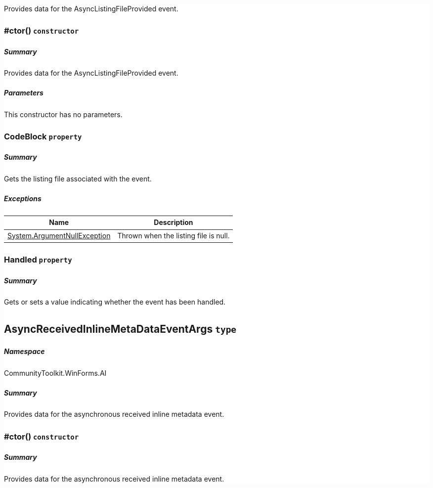 Provides data for the AsyncListingFileProvided event.

<a name='M-CommunityToolkit-WinForms-AI-AsyncCodeBlockInfoProvidedEventArgs-#ctor-CommunityToolkit-Roslyn-Tooling-CodeBlockInfo-'></a>
### #ctor() `constructor`

##### Summary

Provides data for the AsyncListingFileProvided event.

##### Parameters

This constructor has no parameters.

<a name='P-CommunityToolkit-WinForms-AI-AsyncCodeBlockInfoProvidedEventArgs-CodeBlock'></a>
### CodeBlock `property`

##### Summary

Gets the listing file associated with the event.

##### Exceptions

| Name | Description |
| ---- | ----------- |
| [System.ArgumentNullException](http://msdn.microsoft.com/query/dev14.query?appId=Dev14IDEF1&l=EN-US&k=k:System.ArgumentNullException 'System.ArgumentNullException') | Thrown when the listing file is null. |

<a name='P-CommunityToolkit-WinForms-AI-AsyncCodeBlockInfoProvidedEventArgs-Handled'></a>
### Handled `property`

##### Summary

Gets or sets a value indicating whether the 
 event has been handled.

<a name='T-CommunityToolkit-WinForms-AI-AsyncReceivedInlineMetaDataEventArgs'></a>
## AsyncReceivedInlineMetaDataEventArgs `type`

##### Namespace

CommunityToolkit.WinForms.AI

##### Summary

Provides data for the asynchronous received inline metadata event.

<a name='M-CommunityToolkit-WinForms-AI-AsyncReceivedInlineMetaDataEventArgs-#ctor-CommunityToolkit-WinForms-AI-ConverterLogic-ReturnStreamMetaData-'></a>
### #ctor() `constructor`

##### Summary

Provides data for the asynchronous received inline metadata event.
